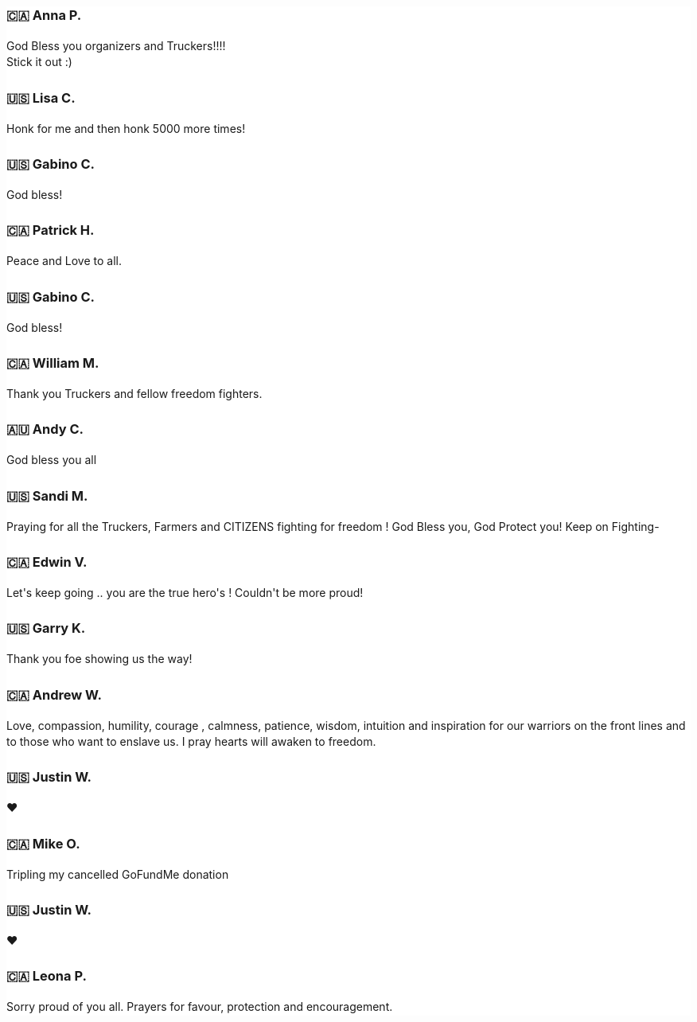 ### 🇨🇦 Anna P.
God Bless you organizers and Truckers!!!! <br />Stick it out :) 

### 🇺🇸 Lisa C.
Honk for me and then honk 5000 more times!

### 🇺🇸 Gabino C.
God bless!

### 🇨🇦 Patrick H.
Peace and Love to all.

### 🇺🇸 Gabino C.
God bless!

### 🇨🇦 William M.
Thank you Truckers and fellow freedom fighters. 

### 🇦🇺 Andy C.
God bless you all

### 🇺🇸 Sandi M.
Praying for all the Truckers, Farmers and CITIZENS fighting for freedom ! God Bless you, God Protect you! Keep on Fighting- 

### 🇨🇦 Edwin V.
Let's keep going .. you are the true hero's ! Couldn't be more proud! 

### 🇺🇸 Garry K.
Thank you foe showing us the way!

### 🇨🇦 Andrew W.
Love, compassion, humility, courage , calmness, patience, wisdom, intuition and inspiration for our warriors on the front lines and to those who want to enslave us. I pray hearts will awaken to freedom.

### 🇺🇸 Justin  W.
❤️

### 🇨🇦 Mike O.
Tripling my cancelled GoFundMe donation 

### 🇺🇸 Justin  W.
❤️

### 🇨🇦 Leona P.
Sorry proud of you all. Prayers for favour, protection and encouragement. 

